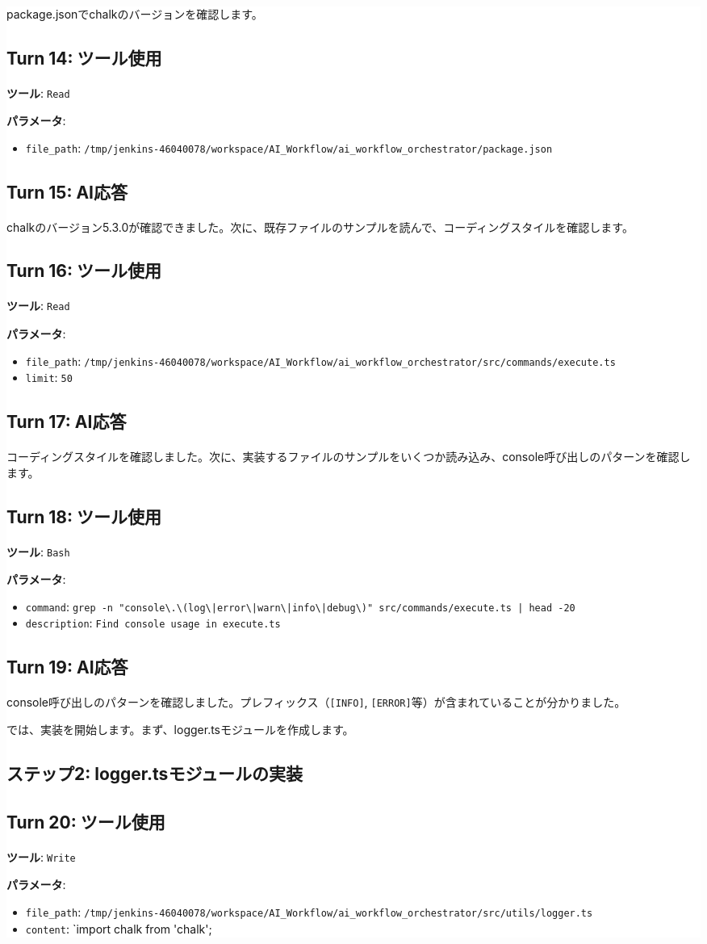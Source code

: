 package.jsonでchalkのバージョンを確認します。

## Turn 14: ツール使用

**ツール**: `Read`

**パラメータ**:
- `file_path`: `/tmp/jenkins-46040078/workspace/AI_Workflow/ai_workflow_orchestrator/package.json`

## Turn 15: AI応答

chalkのバージョン5.3.0が確認できました。次に、既存ファイルのサンプルを読んで、コーディングスタイルを確認します。

## Turn 16: ツール使用

**ツール**: `Read`

**パラメータ**:
- `file_path`: `/tmp/jenkins-46040078/workspace/AI_Workflow/ai_workflow_orchestrator/src/commands/execute.ts`
- `limit`: `50`

## Turn 17: AI応答

コーディングスタイルを確認しました。次に、実装するファイルのサンプルをいくつか読み込み、console呼び出しのパターンを確認します。

## Turn 18: ツール使用

**ツール**: `Bash`

**パラメータ**:
- `command`: `grep -n "console\.\(log\|error\|warn\|info\|debug\)" src/commands/execute.ts | head -20`
- `description`: `Find console usage in execute.ts`

## Turn 19: AI応答

console呼び出しのパターンを確認しました。プレフィックス（`[INFO]`, `[ERROR]`等）が含まれていることが分かりました。

では、実装を開始します。まず、logger.tsモジュールを作成します。

## ステップ2: logger.tsモジュールの実装

## Turn 20: ツール使用

**ツール**: `Write`

**パラメータ**:
- `file_path`: `/tmp/jenkins-46040078/workspace/AI_Workflow/ai_workflow_orchestrator/src/utils/logger.ts`
- `content`: `import chalk from 'chalk';
